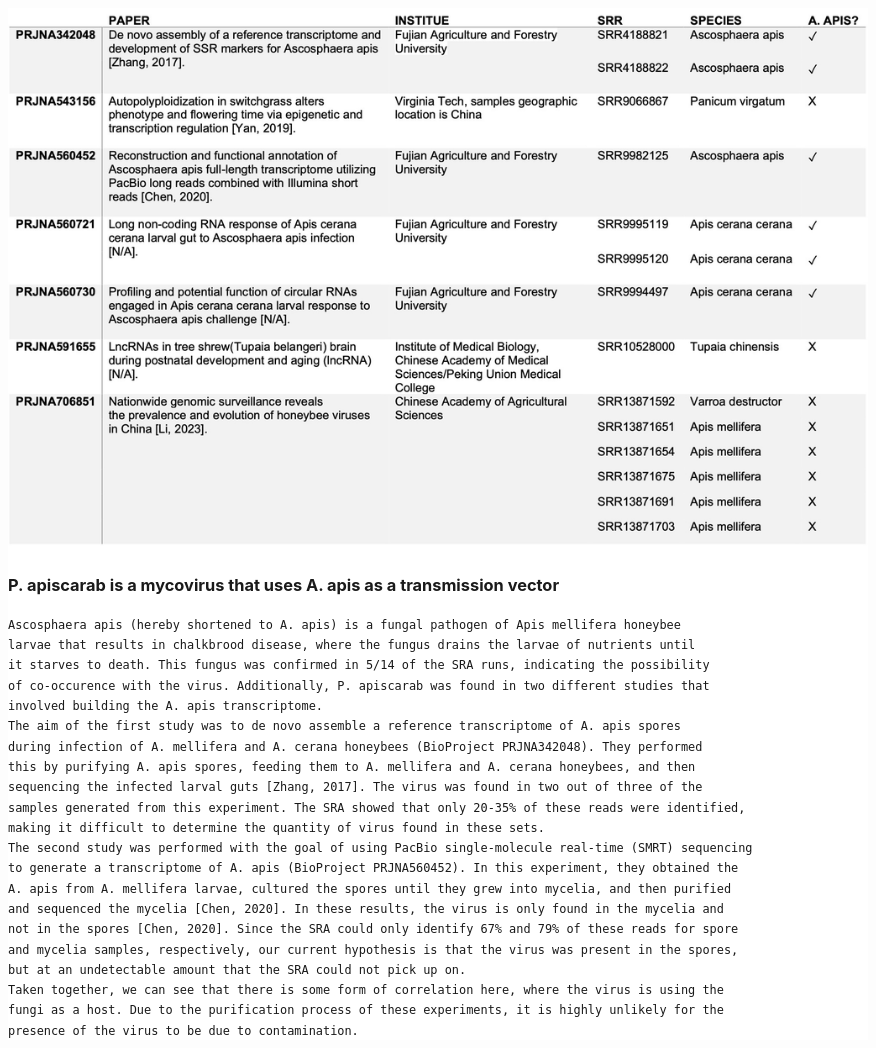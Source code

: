 ![](img/pupavirus_apiscarab/bioproject_table.jpg)

### P. apiscarab is a mycovirus that uses A. apis as a transmission vector
```
Ascosphaera apis (hereby shortened to A. apis) is a fungal pathogen of Apis mellifera honeybee
larvae that results in chalkbrood disease, where the fungus drains the larvae of nutrients until
it starves to death. This fungus was confirmed in 5/14 of the SRA runs, indicating the possibility
of co-occurence with the virus. Additionally, P. apiscarab was found in two different studies that
involved building the A. apis transcriptome. 
The aim of the first study was to de novo assemble a reference transcriptome of A. apis spores 
during infection of A. mellifera and A. cerana honeybees (BioProject PRJNA342048). They performed 
this by purifying A. apis spores, feeding them to A. mellifera and A. cerana honeybees, and then 
sequencing the infected larval guts [Zhang, 2017]. The virus was found in two out of three of the
samples generated from this experiment. The SRA showed that only 20-35% of these reads were identified,
making it difficult to determine the quantity of virus found in these sets.
The second study was performed with the goal of using PacBio single-molecule real-time (SMRT) sequencing 
to generate a transcriptome of A. apis (BioProject PRJNA560452). In this experiment, they obtained the 
A. apis from A. mellifera larvae, cultured the spores until they grew into mycelia, and then purified 
and sequenced the mycelia [Chen, 2020]. In these results, the virus is only found in the mycelia and 
not in the spores [Chen, 2020]. Since the SRA could only identify 67% and 79% of these reads for spore 
and mycelia samples, respectively, our current hypothesis is that the virus was present in the spores, 
but at an undetectable amount that the SRA could not pick up on.
Taken together, we can see that there is some form of correlation here, where the virus is using the
fungi as a host. Due to the purification process of these experiments, it is highly unlikely for the
presence of the virus to be due to contamination.
```
```
```